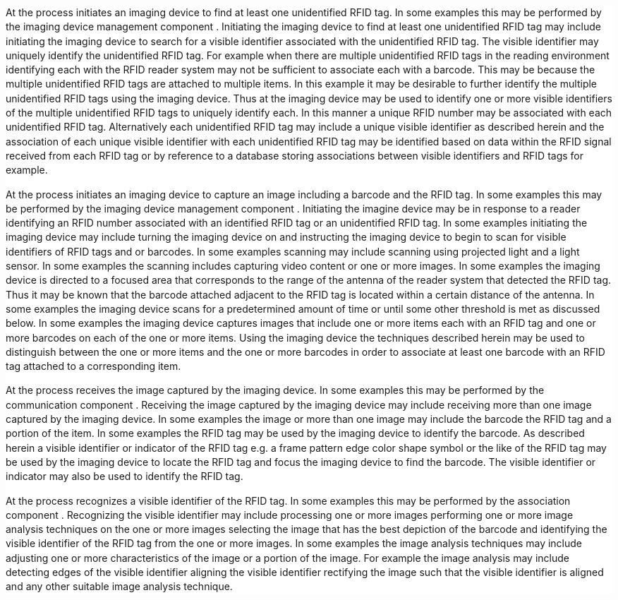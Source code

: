 At the process initiates an imaging device to find at least one unidentified RFID tag. In some examples this may be performed by the imaging device management component . Initiating the imaging device to find at least one unidentified RFID tag may include initiating the imaging device to search for a visible identifier associated with the unidentified RFID tag. The visible identifier may uniquely identify the unidentified RFID tag. For example when there are multiple unidentified RFID tags in the reading environment identifying each with the RFID reader system may not be sufficient to associate each with a barcode. This may be because the multiple unidentified RFID tags are attached to multiple items. In this example it may be desirable to further identify the multiple unidentified RFID tags using the imaging device. Thus at the imaging device may be used to identify one or more visible identifiers of the multiple unidentified RFID tags to uniquely identify each. In this manner a unique RFID number may be associated with each unidentified RFID tag. Alternatively each unidentified RFID tag may include a unique visible identifier as described herein and the association of each unique visible identifier with each unidentified RFID tag may be identified based on data within the RFID signal received from each RFID tag or by reference to a database storing associations between visible identifiers and RFID tags for example.

At the process initiates an imaging device to capture an image including a barcode and the RFID tag. In some examples this may be performed by the imaging device management component . Initiating the imagine device may be in response to a reader identifying an RFID number associated with an identified RFID tag or an unidentified RFID tag. In some examples initiating the imaging device may include turning the imaging device on and instructing the imaging device to begin to scan for visible identifiers of RFID tags and or barcodes. In some examples scanning may include scanning using projected light and a light sensor. In some examples the scanning includes capturing video content or one or more images. In some examples the imaging device is directed to a focused area that corresponds to the range of the antenna of the reader system that detected the RFID tag. Thus it may be known that the barcode attached adjacent to the RFID tag is located within a certain distance of the antenna. In some examples the imaging device scans for a predetermined amount of time or until some other threshold is met as discussed below. In some examples the imaging device captures images that include one or more items each with an RFID tag and one or more barcodes on each of the one or more items. Using the imaging device the techniques described herein may be used to distinguish between the one or more items and the one or more barcodes in order to associate at least one barcode with an RFID tag attached to a corresponding item.

At the process receives the image captured by the imaging device. In some examples this may be performed by the communication component . Receiving the image captured by the imaging device may include receiving more than one image captured by the imaging device. In some examples the image or more than one image may include the barcode the RFID tag and a portion of the item. In some examples the RFID tag may be used by the imaging device to identify the barcode. As described herein a visible identifier or indicator of the RFID tag e.g. a frame pattern edge color shape symbol or the like of the RFID tag may be used by the imaging device to locate the RFID tag and focus the imaging device to find the barcode. The visible identifier or indicator may also be used to identify the RFID tag.

At the process recognizes a visible identifier of the RFID tag. In some examples this may be performed by the association component . Recognizing the visible identifier may include processing one or more images performing one or more image analysis techniques on the one or more images selecting the image that has the best depiction of the barcode and identifying the visible identifier of the RFID tag from the one or more images. In some examples the image analysis techniques may include adjusting one or more characteristics of the image or a portion of the image. For example the image analysis may include detecting edges of the visible identifier aligning the visible identifier rectifying the image such that the visible identifier is aligned and any other suitable image analysis technique.

